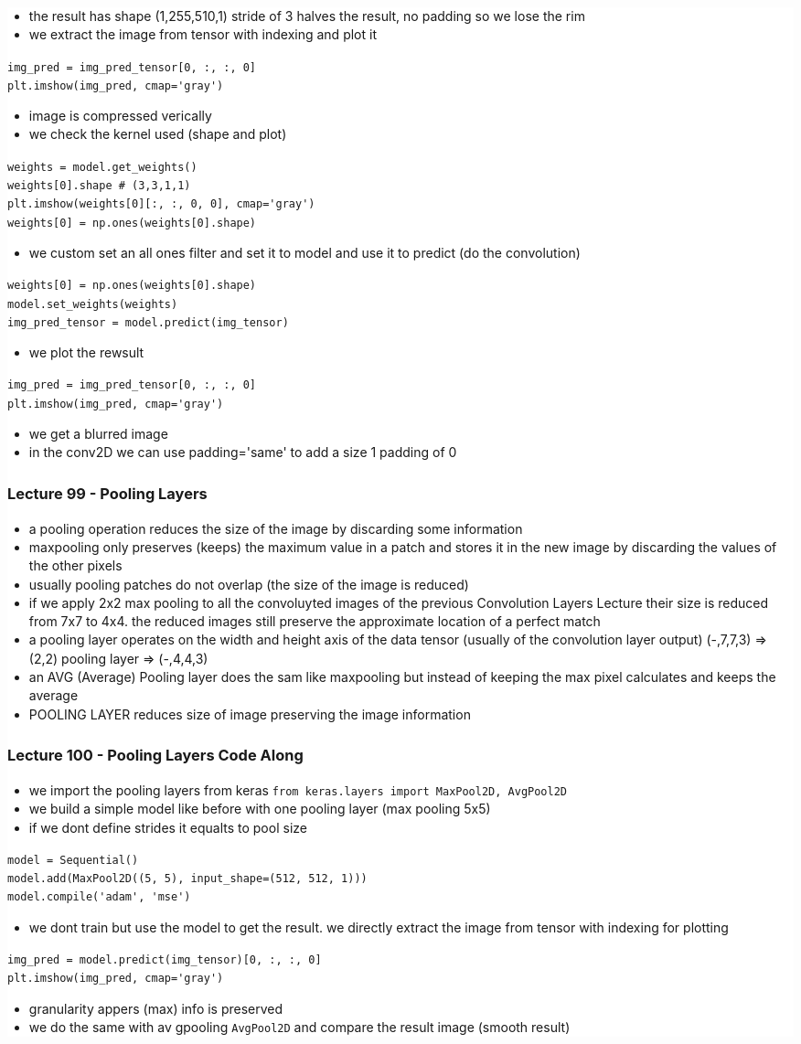 ```
```
* the result has shape (1,255,510,1) stride of 3 halves the result, no padding so we lose the rim
* we extract the image from tensor with indexing and plot it
```
img_pred = img_pred_tensor[0, :, :, 0]
plt.imshow(img_pred, cmap='gray')
```
* image is compressed verically
* we check the kernel used (shape and plot)
```
weights = model.get_weights()
weights[0].shape # (3,3,1,1)
plt.imshow(weights[0][:, :, 0, 0], cmap='gray')
weights[0] = np.ones(weights[0].shape)
```
* we custom set an all ones filter and set it to model and use it to predict (do the convolution)
```
weights[0] = np.ones(weights[0].shape)
model.set_weights(weights)
img_pred_tensor = model.predict(img_tensor)
```
* we plot the rewsult
```
img_pred = img_pred_tensor[0, :, :, 0]
plt.imshow(img_pred, cmap='gray')
```
* we get a blurred image
* in the conv2D we can use padding='same' to add a size 1 padding of 0

### Lecture 99 - Pooling Layers

* a pooling operation reduces the size of the image by discarding some information
* maxpooling only preserves (keeps) the maximum value in a patch and stores it in the new image by discarding the values of the other pixels
* usually pooling patches do not overlap (the size of the image is reduced)
* if we apply 2x2 max pooling to all the convoluyted images of the previous Convolution Layers Lecture their size is reduced from 7x7 to 4x4. the reduced images still preserve the approximate location of a perfect match
* a pooling layer operates on the width and height axis of the data tensor (usually of the convolution layer output) (-,7,7,3) => (2,2) pooling layer => (-,4,4,3)
* an AVG (Average) Pooling layer does the sam like maxpooling but instead of keeping the max pixel calculates and keeps the average
* POOLING LAYER reduces size of image preserving the image information

### Lecture 100 - Pooling Layers Code Along

* we import the  pooling layers from keras `from keras.layers import MaxPool2D, AvgPool2D`
* we build a simple model like before with one pooling layer (max pooling 5x5)
* if we dont define strides it equalts to pool size
```
model = Sequential()
model.add(MaxPool2D((5, 5), input_shape=(512, 512, 1)))
model.compile('adam', 'mse')
```
* we dont train but use the model to get the result. we directly extract the image from tensor with indexing for plotting 
```
img_pred = model.predict(img_tensor)[0, :, :, 0]
plt.imshow(img_pred, cmap='gray')
```
* granularity appers (max) info is preserved
* we do the same with av gpooling `AvgPool2D` and compare the result image (smooth result)
